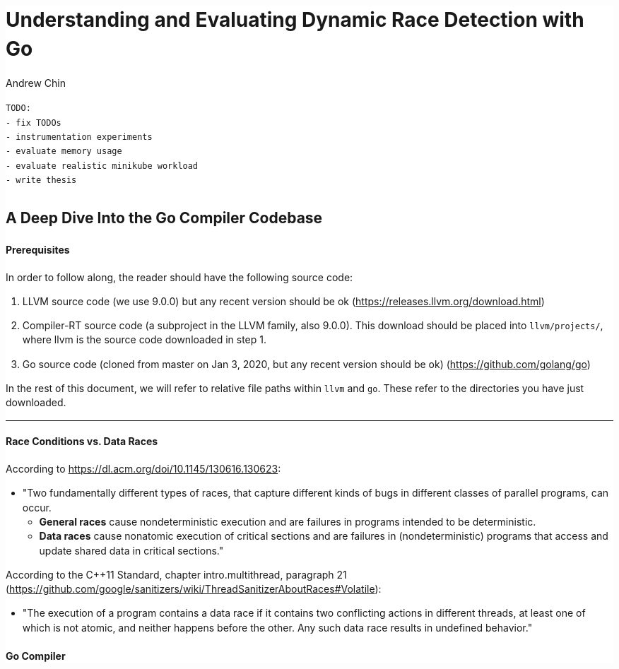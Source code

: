 # Understanding and Evaluating Dynamic Race Detection with Go

Andrew Chin
```
TODO:
- fix TODOs
- instrumentation experiments
- evaluate memory usage
- evaluate realistic minikube workload
- write thesis
```

## A Deep Dive Into the Go Compiler Codebase

#### Prerequisites

In order to follow along, the reader should have the following source code:
 1. LLVM source code (we use 9.0.0) but any recent version should be ok (https://releases.llvm.org/download.html)

 2. Compiler-RT source code (a subproject in the LLVM family, also 9.0.0). This download should be placed into `llvm/projects/`, where llvm is the source code downloaded in step 1.

 3. Go source code (cloned from master on Jan 3, 2020, but any recent version should be ok) (https://github.com/golang/go)

 In the rest of this document, we will refer to relative file paths within `llvm` and `go`. These refer to the directories you have just downloaded.

---

#### Race Conditions vs. Data Races

According to  https://dl.acm.org/doi/10.1145/130616.130623:

- "Two fundamentally different types of races, that capture different kinds
of bugs in different classes of parallel programs, can occur.
	- **General races** cause nondeterministic execution and are failures in programs intended
to be deterministic.
 	- **Data races** cause nonatomic execution of critical
sections and are failures in (nondeterministic) programs that access and
update shared data in critical sections."


According to the C++11 Standard, chapter intro.multithread, paragraph 21 (https://github.com/google/sanitizers/wiki/ThreadSanitizerAboutRaces#Volatile):

- "The execution of a program contains a data race if it contains two conflicting actions in different threads, at least one of which is not atomic, and neither happens before the other. Any such data race results in undefined behavior."



#### Go Compiler
